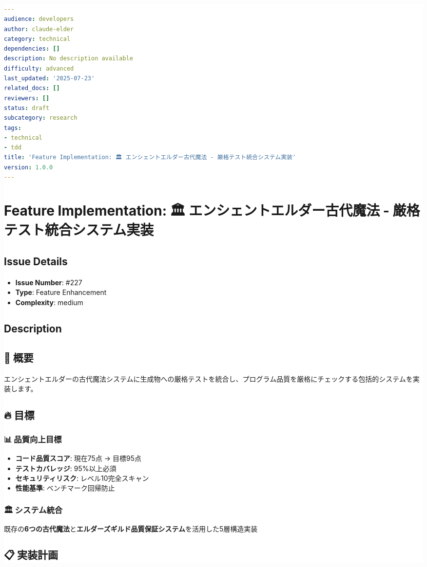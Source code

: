 ```yaml
---
audience: developers
author: claude-elder
category: technical
dependencies: []
description: No description available
difficulty: advanced
last_updated: '2025-07-23'
related_docs: []
reviewers: []
status: draft
subcategory: research
tags:
- technical
- tdd
title: 'Feature Implementation: 🏛️ エンシェントエルダー古代魔法 - 厳格テスト統合システム実装'
version: 1.0.0
---
```


# Feature Implementation: 🏛️ エンシェントエルダー古代魔法 - 厳格テスト統合システム実装

## Issue Details
- **Issue Number**: #227
- **Type**: Feature Enhancement
- **Complexity**: medium

## Description
## 🎯 概要

エンシェントエルダーの古代魔法システムに生成物への厳格テストを統合し、プログラム品質を厳格にチェックする包括的システムを実装します。

## 🔥 目標

### 📊 品質向上目標
- **コード品質スコア**: 現在75点 → 目標95点
- **テストカバレッジ**: 95%以上必須
- **セキュリティリスク**: レベル10完全スキャン
- **性能基準**: ベンチマーク回帰防止

### 🏛️ システム統合
既存の**6つの古代魔法**と**エルダーズギルド品質保証システム**を活用した5層構造実装

## 📋 実装計画
